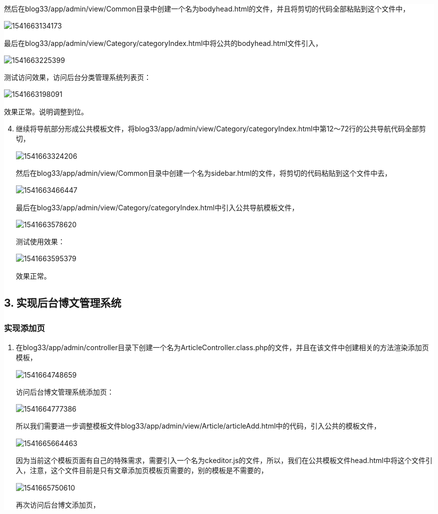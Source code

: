    然后在blog33/app/admin/view/Common目录中创建一个名为bodyhead.html的文件，并且将剪切的代码全部粘贴到这个文件中，

   ![1541663134173](112)

   最后在blog33/app/admin/view/Category/categoryIndex.html中将公共的bodyhead.html文件引入，

   ![1541663225399](114)

   测试访问效果，访问后台分类管理系统列表页：

   ![1541663198091](113)

   效果正常。说明调整到位。

4. 继续将导航部分形成公共模板文件，将blog33/app/admin/view/Category/categoryIndex.html中第12～72行的公共导航代码全部剪切，

   ![1541663324206](115)

   然后在blog33/app/admin/view/Common目录中创建一个名为sidebar.html的文件，将剪切的代码粘贴到这个文件中去，

   ![1541663466447](116)

   最后在blog33/app/admin/view/Category/categoryIndex.html中引入公共导航模板文件，

   ![1541663578620](117)

   测试使用效果：

   ![1541663595379](118)

   效果正常。

## 3. 实现后台博文管理系统

### 实现添加页

1. 在blog33/app/admin/controller目录下创建一个名为ArticleController.class.php的文件，并且在该文件中创建相关的方法渲染添加页模板，

   ![1541664748659](119)

   访问后台博文管理系统添加页：

   ![1541664777386](120)

   所以我们需要进一步调整模板文件blog33/app/admin/view/Article/articleAdd.html中的代码，引入公共的模板文件，

   ![1541665664463](121)

   因为当前这个模板页面有自己的特殊需求，需要引入一个名为ckeditor.js的文件，所以，我们在公共模板文件head.html中将这个文件引入，注意，这个文件目前是只有文章添加页模板页需要的，别的模板是不需要的，

   ![1541665750610](122)

   再次访问后台博文添加页，
